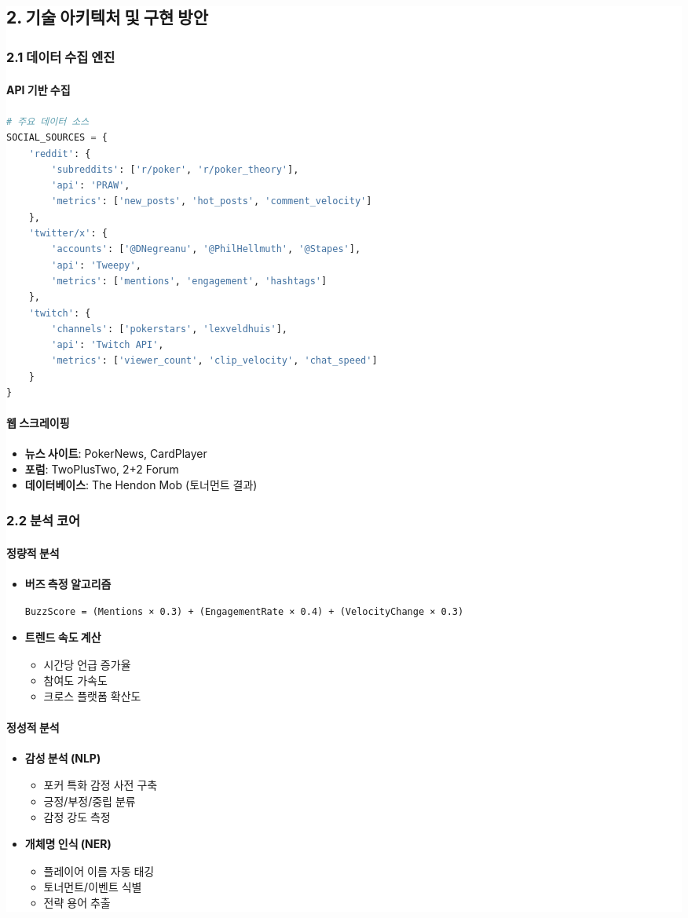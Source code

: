 ## 2. 기술 아키텍처 및 구현 방안

### 2.1 데이터 수집 엔진

#### API 기반 수집
```python
# 주요 데이터 소스
SOCIAL_SOURCES = {
    'reddit': {
        'subreddits': ['r/poker', 'r/poker_theory'],
        'api': 'PRAW',
        'metrics': ['new_posts', 'hot_posts', 'comment_velocity']
    },
    'twitter/x': {
        'accounts': ['@DNegreanu', '@PhilHellmuth', '@Stapes'],
        'api': 'Tweepy',
        'metrics': ['mentions', 'engagement', 'hashtags']
    },
    'twitch': {
        'channels': ['pokerstars', 'lexveldhuis'],
        'api': 'Twitch API',
        'metrics': ['viewer_count', 'clip_velocity', 'chat_speed']
    }
}
```

#### 웹 스크레이핑
- **뉴스 사이트**: PokerNews, CardPlayer
- **포럼**: TwoPlusTwo, 2+2 Forum
- **데이터베이스**: The Hendon Mob (토너먼트 결과)

### 2.2 분석 코어

#### 정량적 분석
- **버즈 측정 알고리즘**
  ```
  BuzzScore = (Mentions × 0.3) + (EngagementRate × 0.4) + (VelocityChange × 0.3)
  ```

- **트렌드 속도 계산**
  - 시간당 언급 증가율
  - 참여도 가속도
  - 크로스 플랫폼 확산도

#### 정성적 분석
- **감성 분석 (NLP)**
  - 포커 특화 감정 사전 구축
  - 긍정/부정/중립 분류
  - 감정 강도 측정

- **개체명 인식 (NER)**
  - 플레이어 이름 자동 태깅
  - 토너먼트/이벤트 식별
  - 전략 용어 추출
